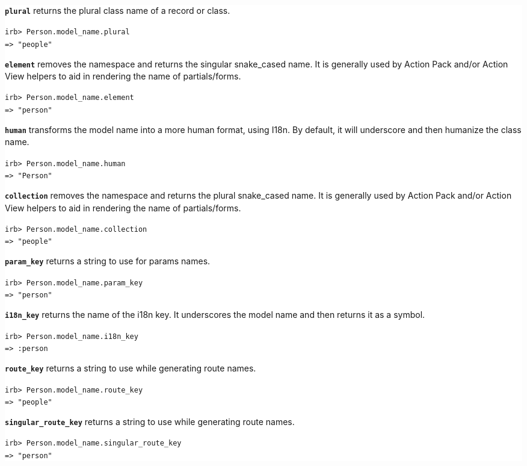 **`plural`** returns the plural class name of a record or class.

```irb
irb> Person.model_name.plural
=> "people"
```

**`element`** removes the namespace and returns the singular snake_cased name.
It is generally used by Action Pack and/or Action View helpers to aid in
rendering the name of partials/forms.

```irb
irb> Person.model_name.element
=> "person"
```

**`human`** transforms the model name into a more human format, using I18n. By
default, it will underscore and then humanize the class name.

```irb
irb> Person.model_name.human
=> "Person"
```

**`collection`** removes the namespace and returns the plural snake_cased name.
It is generally used by Action Pack and/or Action View helpers to aid in
rendering the name of partials/forms.

```irb
irb> Person.model_name.collection
=> "people"
```

**`param_key`** returns a string to use for params names.

```irb
irb> Person.model_name.param_key
=> "person"
```

**`i18n_key`** returns the name of the i18n key. It underscores the model name
and then returns it as a symbol.

```irb
irb> Person.model_name.i18n_key
=> :person
```

**`route_key`** returns a string to use while generating route names.

```irb
irb> Person.model_name.route_key
=> "people"
```

**`singular_route_key`** returns a string to use while generating route names.

```irb
irb> Person.model_name.singular_route_key
=> "person"
```

